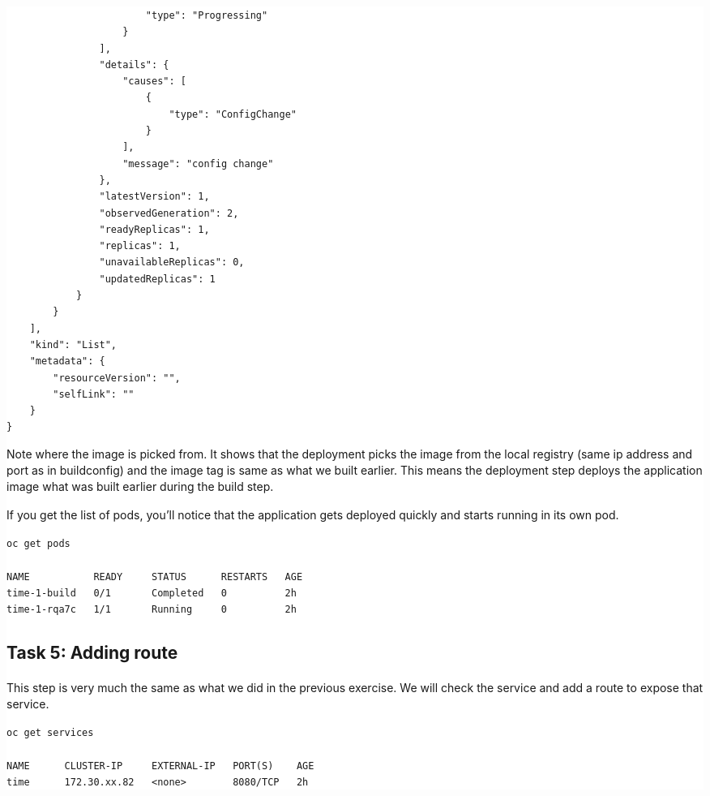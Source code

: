 ```
                        "type": "Progressing"
                    }
                ],
                "details": {
                    "causes": [
                        {
                            "type": "ConfigChange"
                        }
                    ],
                    "message": "config change"
                },
                "latestVersion": 1,
                "observedGeneration": 2,
                "readyReplicas": 1,
                "replicas": 1,
                "unavailableReplicas": 0,
                "updatedReplicas": 1
            }
        }
    ],
    "kind": "List",
    "metadata": {
        "resourceVersion": "",
        "selfLink": ""
    }
}
```

Note where the image is picked from. It shows that the deployment picks the
image from the local registry (same ip address and port as in buildconfig) and
the image tag is same as what we built earlier. This means the deployment step
deploys the application image what was built earlier during the build step.

If you get the list of pods, you’ll notice that the application gets deployed
quickly and starts running in its own pod.

```
oc get pods

NAME           READY     STATUS      RESTARTS   AGE
time-1-build   0/1       Completed   0          2h
time-1-rqa7c   1/1       Running     0          2h
```

## Task 5: Adding route

This step is very much the same as what we did in the previous exercise. We will
check the service and add a route to expose that service.

```
oc get services

NAME      CLUSTER-IP     EXTERNAL-IP   PORT(S)    AGE
time      172.30.xx.82   <none>        8080/TCP   2h
```
